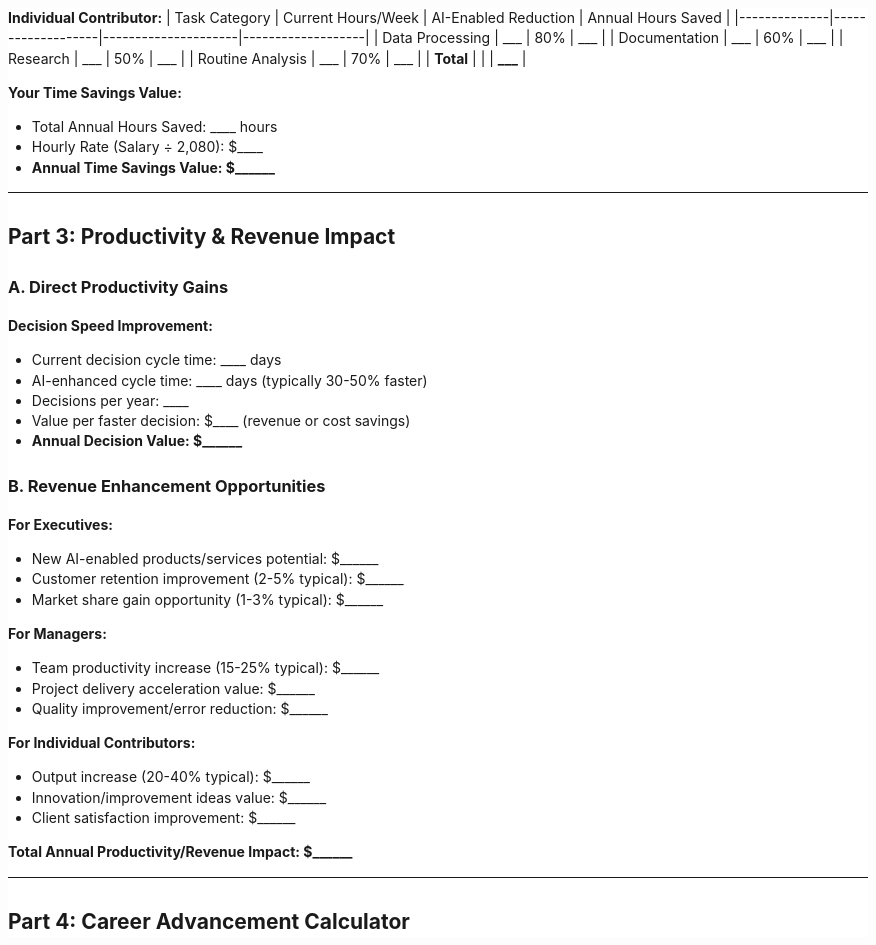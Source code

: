 **Individual Contributor:**
| Task Category | Current Hours/Week | AI-Enabled Reduction | Annual Hours Saved |
|--------------|-------------------|---------------------|-------------------|
| Data Processing | ___ | 80% | ___ |
| Documentation | ___ | 60% | ___ |
| Research | ___ | 50% | ___ |
| Routine Analysis | ___ | 70% | ___ |
| **Total** | | | **___** |

**Your Time Savings Value:**
- Total Annual Hours Saved: ____ hours
- Hourly Rate (Salary ÷ 2,080): $____
- **Annual Time Savings Value: $______**

---

## Part 3: Productivity & Revenue Impact

### A. Direct Productivity Gains

**Decision Speed Improvement:**
- Current decision cycle time: ____ days
- AI-enhanced cycle time: ____ days (typically 30-50% faster)
- Decisions per year: ____
- Value per faster decision: $____ (revenue or cost savings)
- **Annual Decision Value: $______**

### B. Revenue Enhancement Opportunities

**For Executives:**
- New AI-enabled products/services potential: $______
- Customer retention improvement (2-5% typical): $______
- Market share gain opportunity (1-3% typical): $______

**For Managers:**
- Team productivity increase (15-25% typical): $______
- Project delivery acceleration value: $______
- Quality improvement/error reduction: $______

**For Individual Contributors:**
- Output increase (20-40% typical): $______
- Innovation/improvement ideas value: $______
- Client satisfaction improvement: $______

**Total Annual Productivity/Revenue Impact: $______**

---

## Part 4: Career Advancement Calculator
